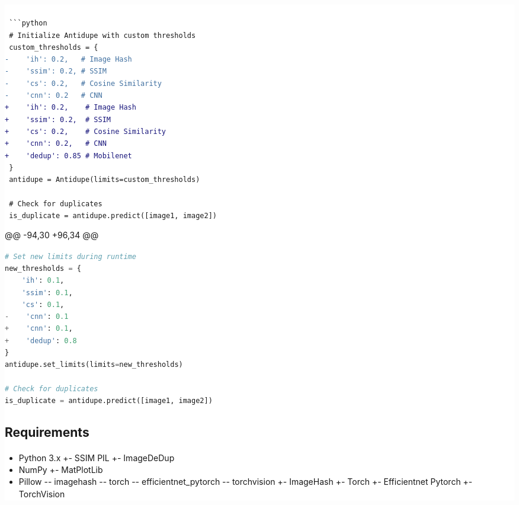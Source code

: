 ```diff
 
 ```python
 # Initialize Antidupe with custom thresholds
 custom_thresholds = {
-    'ih': 0.2,   # Image Hash
-    'ssim': 0.2, # SSIM
-    'cs': 0.2,   # Cosine Similarity
-    'cnn': 0.2   # CNN
+    'ih': 0.2,    # Image Hash
+    'ssim': 0.2,  # SSIM
+    'cs': 0.2,    # Cosine Similarity
+    'cnn': 0.2,   # CNN
+    'dedup': 0.85 # Mobilenet
 }
 antidupe = Antidupe(limits=custom_thresholds)
 
 # Check for duplicates
 is_duplicate = antidupe.predict([image1, image2])
 ```
 
@@ -94,30 +96,34 @@
 
 ```python
 # Set new limits during runtime
 new_thresholds = {
     'ih': 0.1,
     'ssim': 0.1,
     'cs': 0.1,
-    'cnn': 0.1
+    'cnn': 0.1,
+    'dedup': 0.8
 }
 antidupe.set_limits(limits=new_thresholds)
 
 # Check for duplicates
 is_duplicate = antidupe.predict([image1, image2])
 ```
 
 ## Requirements
 
 - Python 3.x
+- SSIM PIL
+- ImageDeDup
 - NumPy
+- MatPlotLib
 - Pillow
-- imagehash
-- torch
-- efficientnet_pytorch
-- torchvision
+- ImageHash
+- Torch
+- Efficientnet Pytorch
+- TorchVision
 